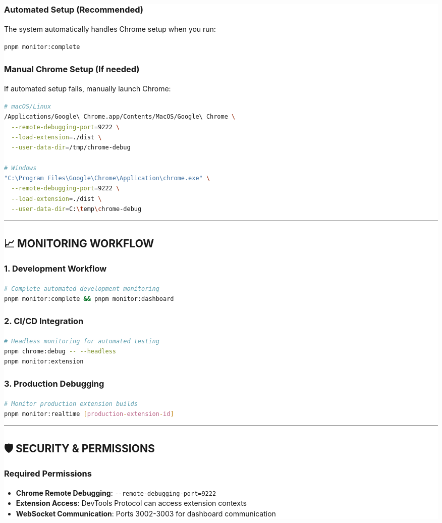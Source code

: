 ### **Automated Setup** (Recommended)
The system automatically handles Chrome setup when you run:
```bash
pnpm monitor:complete
```

### **Manual Chrome Setup** (If needed)
If automated setup fails, manually launch Chrome:
```bash
# macOS/Linux
/Applications/Google\ Chrome.app/Contents/MacOS/Google\ Chrome \
  --remote-debugging-port=9222 \
  --load-extension=./dist \
  --user-data-dir=/tmp/chrome-debug

# Windows
"C:\Program Files\Google\Chrome\Application\chrome.exe" \
  --remote-debugging-port=9222 \
  --load-extension=./dist \
  --user-data-dir=C:\temp\chrome-debug
```

---

## 📈 **MONITORING WORKFLOW**

### **1. Development Workflow**
```bash
# Complete automated development monitoring
pnpm monitor:complete && pnpm monitor:dashboard
```

### **2. CI/CD Integration**
```bash
# Headless monitoring for automated testing
pnpm chrome:debug -- --headless
pnpm monitor:extension
```

### **3. Production Debugging**
```bash
# Monitor production extension builds
pnpm monitor:realtime [production-extension-id]
```

---

## 🛡️ **SECURITY & PERMISSIONS**

### **Required Permissions**
- **Chrome Remote Debugging**: `--remote-debugging-port=9222`
- **Extension Access**: DevTools Protocol can access extension contexts
- **WebSocket Communication**: Ports 3002-3003 for dashboard communication
